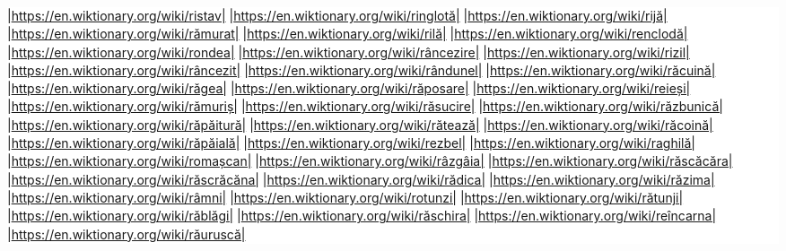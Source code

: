 |https://en.wiktionary.org/wiki/ristav|
|https://en.wiktionary.org/wiki/ringlotă|
|https://en.wiktionary.org/wiki/rijă|
|https://en.wiktionary.org/wiki/rămurat|
|https://en.wiktionary.org/wiki/rilă|
|https://en.wiktionary.org/wiki/renclodă|
|https://en.wiktionary.org/wiki/rondea|
|https://en.wiktionary.org/wiki/râncezire|
|https://en.wiktionary.org/wiki/rizil|
|https://en.wiktionary.org/wiki/râncezit|
|https://en.wiktionary.org/wiki/rândunel|
|https://en.wiktionary.org/wiki/răcuină|
|https://en.wiktionary.org/wiki/răgea|
|https://en.wiktionary.org/wiki/răposare|
|https://en.wiktionary.org/wiki/reieși|
|https://en.wiktionary.org/wiki/rămuriș|
|https://en.wiktionary.org/wiki/răsucire|
|https://en.wiktionary.org/wiki/răzbunică|
|https://en.wiktionary.org/wiki/răpăitură|
|https://en.wiktionary.org/wiki/rătează|
|https://en.wiktionary.org/wiki/răcoină|
|https://en.wiktionary.org/wiki/răpăială|
|https://en.wiktionary.org/wiki/rezbel|
|https://en.wiktionary.org/wiki/raghilă|
|https://en.wiktionary.org/wiki/romașcan|
|https://en.wiktionary.org/wiki/râzgâia|
|https://en.wiktionary.org/wiki/răscăcăra|
|https://en.wiktionary.org/wiki/răscrăcăna|
|https://en.wiktionary.org/wiki/rădica|
|https://en.wiktionary.org/wiki/răzima|
|https://en.wiktionary.org/wiki/râmni|
|https://en.wiktionary.org/wiki/rotunzi|
|https://en.wiktionary.org/wiki/rătunji|
|https://en.wiktionary.org/wiki/răblăgi|
|https://en.wiktionary.org/wiki/răschira|
|https://en.wiktionary.org/wiki/reîncarna|
|https://en.wiktionary.org/wiki/răuruscă|